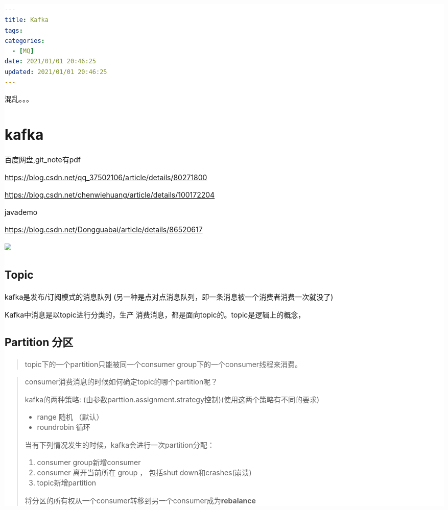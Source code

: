 ```yaml
---
title: Kafka
tags: 
categories:
  - [MQ]
date: 2021/01/01 20:46:25
updated: 2021/01/01 20:46:25
---
```




混乱。。。

# kafka

百度网盘,git_note有pdf

https://blog.csdn.net/qq_37502106/article/details/80271800

https://blog.csdn.net/chenwiehuang/article/details/100172204

javademo

https://blog.csdn.net/Dongguabai/article/details/86520617



<img src="https://raw.githubusercontent.com/melopoz/pics/master/img/kakfa%E9%9B%86%E7%BE%A4.png" style="zoom:80%;" />

## Topic 

kafka是发布/订阅模式的消息队列 (另一种是点对点消息队列，即一条消息被一个消费者消费一次就没了)

Kafka中消息是以topic进行分类的，生产 消费消息，都是面向topic的。topic是逻辑上的概念，



## Partition 分区

>  topic下的一个partition只能被同一个consumer group下的一个consumer线程来消费。

> consumer消费消息的时候如何确定topic的哪个partition呢？
>
> kafka的两种策略: (由参数parttion.assignment.strategy控制)(使用这两个策略有不同的要求)
>
> - range 随机  （默认）
> - roundrobin 循环
>
> 当有下列情况发生的时候，kafka会进行一次partition分配：
>
> 1. consumer group新增consumer
> 2. consumer 离开当前所在 group ， 包括shut down和crashes(崩溃)
> 3. topic新增partition
>
> 将分区的所有权从一个consumer转移到另一个consumer成为**rebalance**
